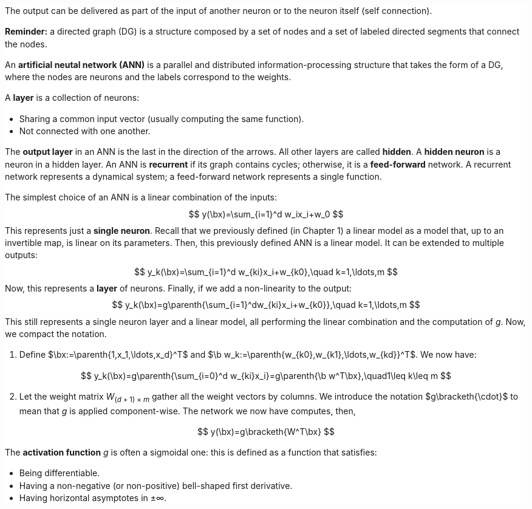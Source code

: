The output can be delivered as part of the input of another neuron or to the neuron itself (self connection).

**Reminder:** a directed graph (DG) is a structure composed by a set of nodes and a set of labeled directed segments that connect the nodes.

An **artificial neutal network (ANN)** is a parallel and distributed information-processing structure that takes the form of a DG, where the nodes are neurons and the labels correspond to the weights.

A **layer** is a collection of neurons:

- Sharing a common input vector (usually computing the same function).
- Not connected with one another.

The **output layer** in an ANN is the last in the direction of the arrows. All other layers are called **hidden**. A **hidden neuron** is a neuron in a hidden layer. An ANN is **recurrent** if its graph contains cycles; otherwise, it is a **feed-forward** network. A recurrent network represents a dynamical system; a feed-forward network represents a single function.

The simplest choice of an ANN is a linear combination of the inputs:
$$
y(\bx)=\sum_{i=1}^d w_ix_i+w_0
$$
This represents just a **single neuron**. Recall that we previously defined (in Chapter 1) a linear model as a model that, up to an invertible map, is linear on its parameters. Then, this previously defined ANN is a linear model. It can be extended to multiple outputs:
$$
y_k(\bx)=\sum_{i=1}^d w_{ki}x_i+w_{k0},\quad k=1,\ldots,m
$$
Now, this represents a **layer** of neurons. Finally, if we add a non-linearity to the output:
$$
y_k(\bx)=g\parenth{\sum_{i=1}^dw_{ki}x_i+w_{k0}},\quad k=1,\ldots,m
$$
This still represents a single neuron layer and a linear model, all performing the linear combination and the computation of $g$. Now, we compact the notation.

1. Define $\bx:=\parenth{1,x_1,\ldots,x_d}^T$ and $\b w_k:=\parenth{w_{k0},w_{k1},\ldots,w_{kd}}^T$. We now have:

$$
y_k(\bx)=g\parenth{\sum_{i=0}^d w_{ki}x_i}=g\parenth{\b w^T\bx},\quad1\leq k\leq m
$$

2. Let the weight matrix $W_{(d+1)\times m}$ gather all the weight vectors by columns. We introduce the notation $g\bracketh{\cdot}$ to mean that $g$ is applied component-wise. The network we now have computes, then,

$$
y(\bx)=g\bracketh{W^T\bx}
$$

The **activation function** $g$ is often a sigmoidal one: this is defined as a function that satisfies:

- Being differentiable.
- Having a non-negative (or non-positive) bell-shaped first derivative.
- Having horizontal asymptotes in $\pm\infty$.
